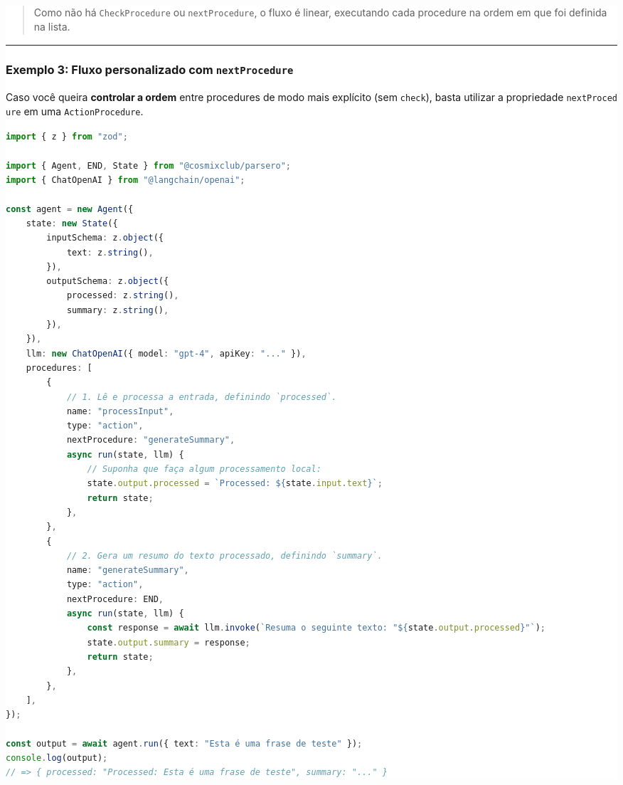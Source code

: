 > Como não há `CheckProcedure` ou `nextProcedure`, o fluxo é linear, executando cada procedure na ordem em que foi definida na lista.

---

### Exemplo 3: Fluxo personalizado com `nextProcedure`

Caso você queira **controlar a ordem** entre procedures de modo mais explícito (sem `check`), basta utilizar a propriedade `nextProcedure` em uma `ActionProcedure`.

```ts
import { z } from "zod";

import { Agent, END, State } from "@cosmixclub/parsero";
import { ChatOpenAI } from "@langchain/openai";

const agent = new Agent({
	state: new State({
		inputSchema: z.object({
			text: z.string(),
		}),
		outputSchema: z.object({
			processed: z.string(),
			summary: z.string(),
		}),
	}),
	llm: new ChatOpenAI({ model: "gpt-4", apiKey: "..." }),
	procedures: [
		{
			// 1. Lê e processa a entrada, definindo `processed`.
			name: "processInput",
			type: "action",
			nextProcedure: "generateSummary",
			async run(state, llm) {
				// Suponha que faça algum processamento local:
				state.output.processed = `Processed: ${state.input.text}`;
				return state;
			},
		},
		{
			// 2. Gera um resumo do texto processado, definindo `summary`.
			name: "generateSummary",
			type: "action",
			nextProcedure: END,
			async run(state, llm) {
				const response = await llm.invoke(`Resuma o seguinte texto: "${state.output.processed}"`);
				state.output.summary = response;
				return state;
			},
		},
	],
});

const output = await agent.run({ text: "Esta é uma frase de teste" });
console.log(output);
// => { processed: "Processed: Esta é uma frase de teste", summary: "..." }
```
